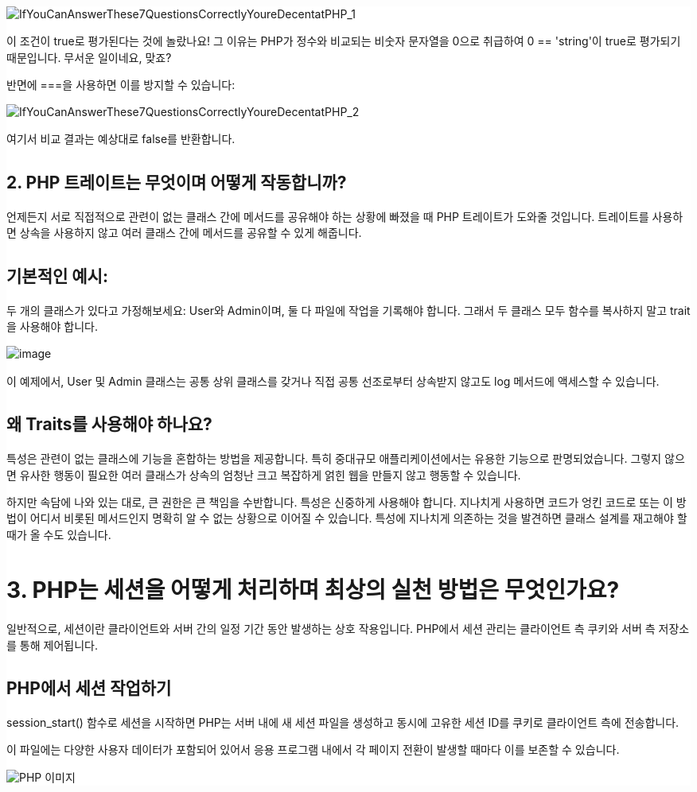 ![IfYouCanAnswerThese7QuestionsCorrectlyYoureDecentatPHP_1](/assets/img/2024-08-18-IfYouCanAnswerThese7QuestionsCorrectlyYoureDecentatPHP_1.png)

이 조건이 true로 평가된다는 것에 놀랐나요! 그 이유는 PHP가 정수와 비교되는 비숫자 문자열을 0으로 취급하여 0 == 'string'이 true로 평가되기 때문입니다. 무서운 일이네요, 맞죠?

반면에 ===을 사용하면 이를 방지할 수 있습니다:

![IfYouCanAnswerThese7QuestionsCorrectlyYoureDecentatPHP_2](/assets/img/2024-08-18-IfYouCanAnswerThese7QuestionsCorrectlyYoureDecentatPHP_2.png)

<div class="content-ad"></div>

여기서 비교 결과는 예상대로 false를 반환합니다.

## 2. PHP 트레이트는 무엇이며 어떻게 작동합니까?

언제든지 서로 직접적으로 관련이 없는 클래스 간에 메서드를 공유해야 하는 상황에 빠졌을 때 PHP 트레이트가 도와줄 것입니다. 트레이트를 사용하면 상속을 사용하지 않고 여러 클래스 간에 메서드를 공유할 수 있게 해줍니다.

## 기본적인 예시:

<div class="content-ad"></div>

두 개의 클래스가 있다고 가정해보세요: User와 Admin이며, 둘 다 파일에 작업을 기록해야 합니다. 그래서 두 클래스 모두 함수를 복사하지 말고 trait을 사용해야 합니다.

![image](/assets/img/2024-08-18-IfYouCanAnswerThese7QuestionsCorrectlyYoureDecentatPHP_3.png)

이 예제에서, User 및 Admin 클래스는 공통 상위 클래스를 갖거나 직접 공통 선조로부터 상속받지 않고도 log 메서드에 액세스할 수 있습니다.

## 왜 Traits를 사용해야 하나요?

<div class="content-ad"></div>

특성은 관련이 없는 클래스에 기능을 혼합하는 방법을 제공합니다. 특히 중대규모 애플리케이션에서는 유용한 기능으로 판명되었습니다. 그렇지 않으면 유사한 행동이 필요한 여러 클래스가 상속의 엄청난 크고 복잡하게 얽힌 웹을 만들지 않고 행동할 수 있습니다.

하지만 속담에 나와 있는 대로, 큰 권한은 큰 책임을 수반합니다. 특성은 신중하게 사용해야 합니다. 지나치게 사용하면 코드가 엉킨 코드로 또는 이 방법이 어디서 비롯된 메서드인지 명확히 알 수 없는 상황으로 이어질 수 있습니다. 특성에 지나치게 의존하는 것을 발견하면 클래스 설계를 재고해야 할 때가 올 수도 있습니다.

# 3. PHP는 세션을 어떻게 처리하며 최상의 실천 방법은 무엇인가요?

일반적으로, 세션이란 클라이언트와 서버 간의 일정 기간 동안 발생하는 상호 작용입니다. PHP에서 세션 관리는 클라이언트 측 쿠키와 서버 측 저장소를 통해 제어됩니다.

<div class="content-ad"></div>

## PHP에서 세션 작업하기

session_start() 함수로 세션을 시작하면 PHP는 서버 내에 새 세션 파일을 생성하고 동시에 고유한 세션 ID를 쿠키로 클라이언트 측에 전송합니다.

이 파일에는 다양한 사용자 데이터가 포함되어 있어서 응용 프로그램 내에서 각 페이지 전환이 발생할 때마다 이를 보존할 수 있습니다.

![PHP 이미지](/assets/img/2024-08-18-IfYouCanAnswerThese7QuestionsCorrectlyYoureDecentatPHP_4.png)
